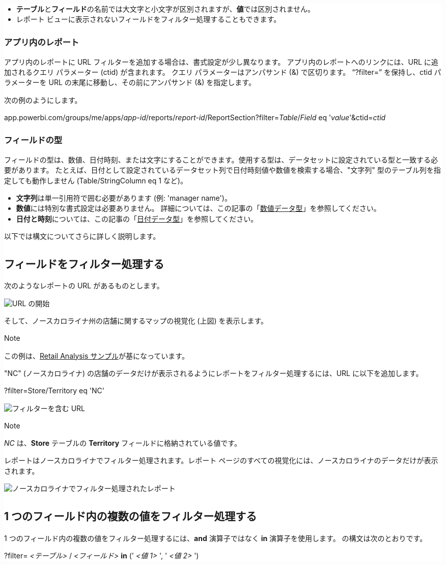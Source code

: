 * **テーブル**と**フィールド**の名前では大文字と小文字が区別されますが、**値**では区別されません。
* レポート ビューに表示されないフィールドをフィルター処理することもできます。

### <a name="reports-in-apps"></a>アプリ内のレポート

アプリ内のレポートに URL フィルターを追加する場合は、書式設定が少し異なります。 アプリ内のレポートへのリンクには、URL に追加されるクエリ パラメーター (ctid) が含まれます。 クエリ パラメーターはアンパサンド (&) で区切ります。 “?filter=” を保持し、ctid パラメーターを URL の末尾に移動し、その前にアンパサンド (&) を指定します。 

次の例のようにします。

app.powerbi.com/groups/me/apps/*app-id*/reports/*report-id*/ReportSection?filter=*Table*/*Field* eq '*value*'&ctid=*ctid*

### <a name="field-types"></a>フィールドの型

フィールドの型は、数値、日付時刻、または文字にすることができます。使用する型は、データセットに設定されている型と一致する必要があります。  たとえば、日付として設定されているデータセット列で日付時刻値や数値を検索する場合、"文字列" 型のテーブル列を指定しても動作しません (Table/StringColumn eq 1 など)。

* **文字列**は単一引用符で囲む必要があります (例: 'manager name')。
* **数値**には特別な書式設定は必要ありません。 詳細については、この記事の「[数値データ型](#numeric-data-types)」を参照してください。
* **日付と時刻**については、この記事の「[日付データ型](#date-data-types)」を参照してください。 

以下では構文についてさらに詳しく説明します。  

## <a name="filter-on-a-field"></a>フィールドをフィルター処理する

次のようなレポートの URL があるものとします。

![URL の開始](media/service-url-filters/power-bi-filter-urls6.png)

そして、ノースカロライナ州の店舗に関するマップの視覚化 (上図) を表示します。

>[!NOTE]
>この例は、[Retail Analysis サンプル](sample-datasets.md)が基になっています。
> 

"NC" (ノースカロライナ) の店舗のデータだけが表示されるようにレポートをフィルター処理するには、URL に以下を追加します。

?filter=Store/Territory eq 'NC'

![フィルターを含む URL](media/service-url-filters/power-bi-filter-urls7.png)

>[!NOTE]
>*NC* は、**Store** テーブルの **Territory** フィールドに格納されている値です。
> 

レポートはノースカロライナでフィルター処理されます。レポート ページのすべての視覚化には、ノースカロライナのデータだけが表示されます。

![ノースカロライナでフィルター処理されたレポート](media/service-url-filters/power-bi-report4.png)

## <a name="filter-on-more-than-one-value-in-a-field"></a>1 つのフィールド内の複数の値をフィルター処理する

1 つのフィールド内の複数の値をフィルター処理するには、**and** 演算子ではなく **in** 演算子を使用します。 の構文は次のとおりです。

*<URL>* ?filter= *<テーブル>* / *<フィールド>* **in** (' *<値 1>* ', ' *<値 2>* ')
